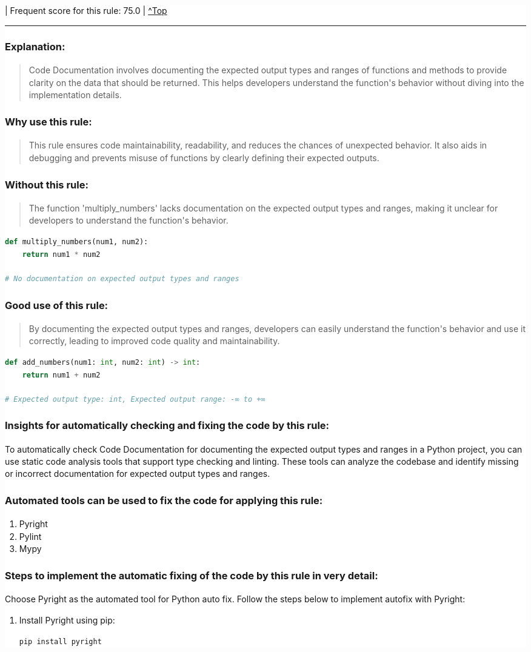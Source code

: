 | Frequent score for this rule: 75.0 | [^Top](#code-documentation) 

---
### Explanation:
>Code Documentation involves documenting the expected output types and ranges of functions and methods to provide clarity on the data that should be returned. This helps developers understand the function's behavior without diving into the implementation details.

### Why use this rule:
>This rule ensures code maintainability, readability, and reduces the chances of unexpected behavior. It also aids in debugging and prevents misuse of functions by clearly defining their expected outputs.

### Without this rule:
>The function 'multiply_numbers' lacks documentation on the expected output types and ranges, making it unclear for developers to understand the function's behavior.
```python
def multiply_numbers(num1, num2):
    return num1 * num2

# No documentation on expected output types and ranges
```
### Good use of this rule:
>By documenting the expected output types and ranges, developers can easily understand the function's behavior and use it correctly, leading to improved code quality and maintainability.
```python
def add_numbers(num1: int, num2: int) -> int:
    return num1 + num2

# Expected output type: int, Expected output range: -∞ to +∞
```
### Insights for automatically checking and fixing the code by this rule:
To automatically check Code Documentation for documenting the expected output types and ranges in a Python project, you can use static code analysis tools that support type checking and linting. These tools can analyze the codebase and identify missing or incorrect documentation for expected output types and ranges.
### Automated tools can be used to fix the code for applying this rule:
1. Pyright
2. Pylint
3. Mypy
### Steps to implement the automatic fixing of the code by this rule in very detail:
Choose Pyright as the automated tool for Python auto fix. Follow the steps below to implement autofix with Pyright:

1. Install Pyright using pip:
   ```
   pip install pyright
   ```
